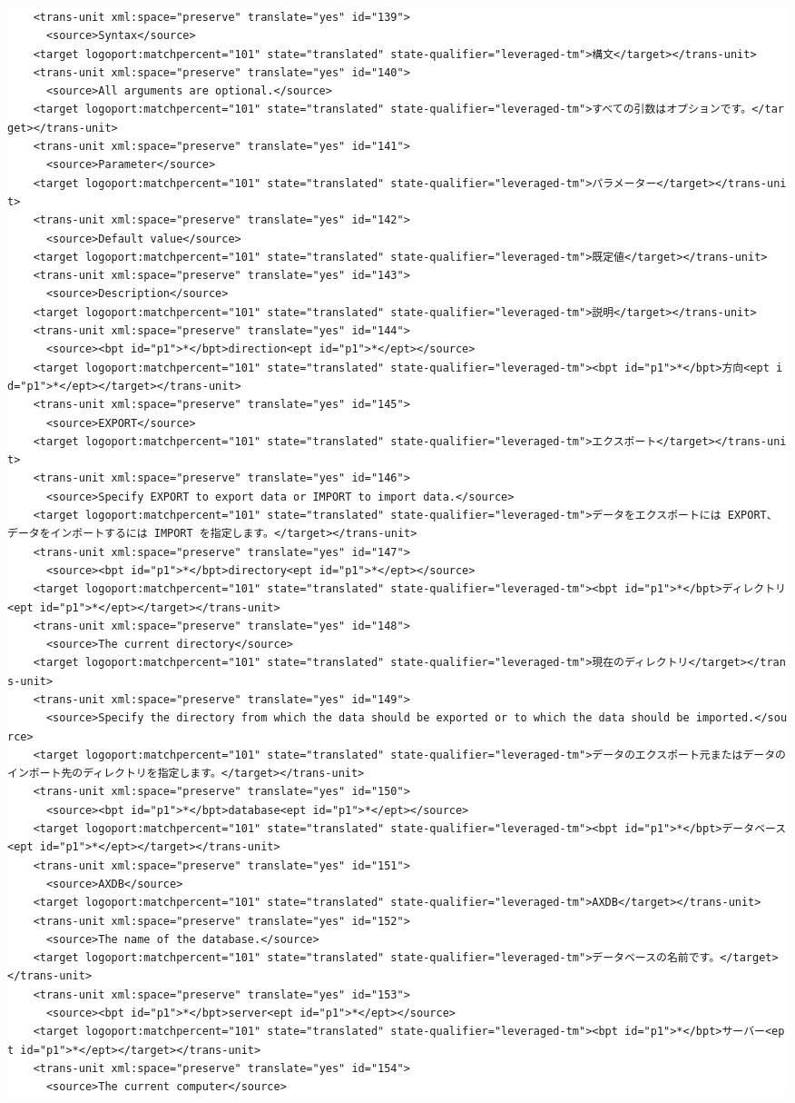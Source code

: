         <trans-unit xml:space="preserve" translate="yes" id="139">
          <source>Syntax</source>
        <target logoport:matchpercent="101" state="translated" state-qualifier="leveraged-tm">構文</target></trans-unit>
        <trans-unit xml:space="preserve" translate="yes" id="140">
          <source>All arguments are optional.</source>
        <target logoport:matchpercent="101" state="translated" state-qualifier="leveraged-tm">すべての引数はオプションです。</target></trans-unit>
        <trans-unit xml:space="preserve" translate="yes" id="141">
          <source>Parameter</source>
        <target logoport:matchpercent="101" state="translated" state-qualifier="leveraged-tm">パラメーター</target></trans-unit>
        <trans-unit xml:space="preserve" translate="yes" id="142">
          <source>Default value</source>
        <target logoport:matchpercent="101" state="translated" state-qualifier="leveraged-tm">既定値</target></trans-unit>
        <trans-unit xml:space="preserve" translate="yes" id="143">
          <source>Description</source>
        <target logoport:matchpercent="101" state="translated" state-qualifier="leveraged-tm">説明</target></trans-unit>
        <trans-unit xml:space="preserve" translate="yes" id="144">
          <source><bpt id="p1">*</bpt>direction<ept id="p1">*</ept></source>
        <target logoport:matchpercent="101" state="translated" state-qualifier="leveraged-tm"><bpt id="p1">*</bpt>方向<ept id="p1">*</ept></target></trans-unit>
        <trans-unit xml:space="preserve" translate="yes" id="145">
          <source>EXPORT</source>
        <target logoport:matchpercent="101" state="translated" state-qualifier="leveraged-tm">エクスポート</target></trans-unit>
        <trans-unit xml:space="preserve" translate="yes" id="146">
          <source>Specify EXPORT to export data or IMPORT to import data.</source>
        <target logoport:matchpercent="101" state="translated" state-qualifier="leveraged-tm">データをエクスポートには EXPORT、データをインポートするには IMPORT を指定します。</target></trans-unit>
        <trans-unit xml:space="preserve" translate="yes" id="147">
          <source><bpt id="p1">*</bpt>directory<ept id="p1">*</ept></source>
        <target logoport:matchpercent="101" state="translated" state-qualifier="leveraged-tm"><bpt id="p1">*</bpt>ディレクトリ<ept id="p1">*</ept></target></trans-unit>
        <trans-unit xml:space="preserve" translate="yes" id="148">
          <source>The current directory</source>
        <target logoport:matchpercent="101" state="translated" state-qualifier="leveraged-tm">現在のディレクトリ</target></trans-unit>
        <trans-unit xml:space="preserve" translate="yes" id="149">
          <source>Specify the directory from which the data should be exported or to which the data should be imported.</source>
        <target logoport:matchpercent="101" state="translated" state-qualifier="leveraged-tm">データのエクスポート元またはデータのインポート先のディレクトリを指定します。</target></trans-unit>
        <trans-unit xml:space="preserve" translate="yes" id="150">
          <source><bpt id="p1">*</bpt>database<ept id="p1">*</ept></source>
        <target logoport:matchpercent="101" state="translated" state-qualifier="leveraged-tm"><bpt id="p1">*</bpt>データベース<ept id="p1">*</ept></target></trans-unit>
        <trans-unit xml:space="preserve" translate="yes" id="151">
          <source>AXDB</source>
        <target logoport:matchpercent="101" state="translated" state-qualifier="leveraged-tm">AXDB</target></trans-unit>
        <trans-unit xml:space="preserve" translate="yes" id="152">
          <source>The name of the database.</source>
        <target logoport:matchpercent="101" state="translated" state-qualifier="leveraged-tm">データベースの名前です。</target></trans-unit>
        <trans-unit xml:space="preserve" translate="yes" id="153">
          <source><bpt id="p1">*</bpt>server<ept id="p1">*</ept></source>
        <target logoport:matchpercent="101" state="translated" state-qualifier="leveraged-tm"><bpt id="p1">*</bpt>サーバー<ept id="p1">*</ept></target></trans-unit>
        <trans-unit xml:space="preserve" translate="yes" id="154">
          <source>The current computer</source>